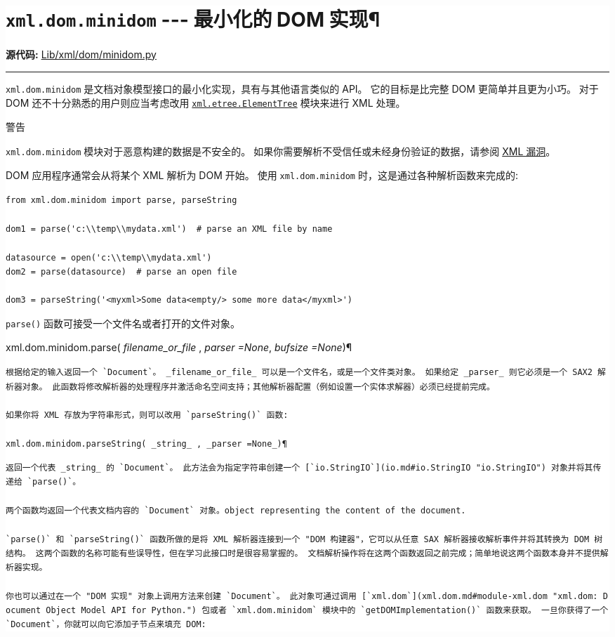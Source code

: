 # `xml.dom.minidom` \--- 最小化的 DOM 实现¶

**源代码:** [Lib/xml/dom/minidom.py](https://github.com/python/cpython/tree/3.12/Lib/xml/dom/minidom.py)

* * *

`xml.dom.minidom` 是文档对象模型接口的最小化实现，具有与其他语言类似的 API。 它的目标是比完整 DOM 更简单并且更为小巧。 对于 DOM 还不十分熟悉的用户则应当考虑改用 [`xml.etree.ElementTree`](xml.etree.elementtree.md#module-xml.etree.ElementTree "xml.etree.ElementTree: Implementation of the ElementTree API.") 模块来进行 XML 处理。

警告

`xml.dom.minidom` 模块对于恶意构建的数据是不安全的。 如果你需要解析不受信任或未经身份验证的数据，请参阅 [XML 漏洞](xml.md#xml-vulnerabilities)。

DOM 应用程序通常会从将某个 XML 解析为 DOM 开始。 使用 `xml.dom.minidom` 时，这是通过各种解析函数来完成的:

    
    
~~~
from xml.dom.minidom import parse, parseString

dom1 = parse('c:\\temp\\mydata.xml')  # parse an XML file by name

datasource = open('c:\\temp\\mydata.xml')
dom2 = parse(datasource)  # parse an open file

dom3 = parseString('<myxml>Some data<empty/> some more data</myxml>')
~~~

`parse()` 函数可接受一个文件名或者打开的文件对象。

xml.dom.minidom.parse( _filename_or_file_ , _parser =None_, _bufsize =None_)¶

    

~~~
根据给定的输入返回一个 `Document`。 _filename_or_file_ 可以是一个文件名，或是一个文件类对象。 如果给定 _parser_ 则它必须是一个 SAX2 解析器对象。 此函数将修改解析器的处理程序并激活命名空间支持；其他解析器配置（例如设置一个实体求解器）必须已经提前完成。

如果你将 XML 存放为字符串形式，则可以改用 `parseString()` 函数:

xml.dom.minidom.parseString( _string_ , _parser =None_)¶
~~~
    

~~~
返回一个代表 _string_ 的 `Document`。 此方法会为指定字符串创建一个 [`io.StringIO`](io.md#io.StringIO "io.StringIO") 对象并将其传递给 `parse()`。

两个函数均返回一个代表文档内容的 `Document` 对象。object representing the content of the document.

`parse()` 和 `parseString()` 函数所做的是将 XML 解析器连接到一个 "DOM 构建器"，它可以从任意 SAX 解析器接收解析事件并将其转换为 DOM 树结构。 这两个函数的名称可能有些误导性，但在学习此接口时是很容易掌握的。 文档解析操作将在这两个函数返回之前完成；简单地说这两个函数本身并不提供解析器实现。

你也可以通过在一个 "DOM 实现" 对象上调用方法来创建 `Document`。 此对象可通过调用 [`xml.dom`](xml.dom.md#module-xml.dom "xml.dom: Document Object Model API for Python.") 包或者 `xml.dom.minidom` 模块中的 `getDOMImplementation()` 函数来获取。 一旦你获得了一个 `Document`，你就可以向它添加子节点来填充 DOM:
~~~
    